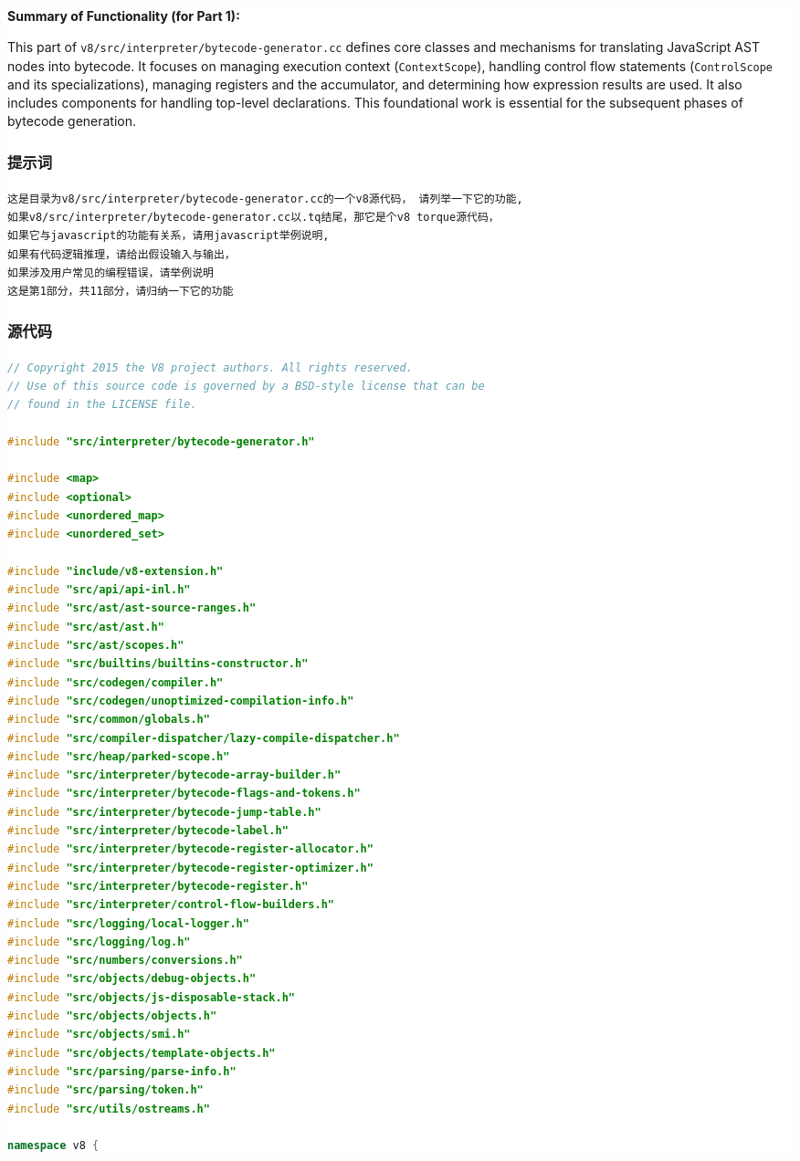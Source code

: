 **Summary of Functionality (for Part 1):**

This part of `v8/src/interpreter/bytecode-generator.cc` defines core classes and mechanisms for translating JavaScript AST nodes into bytecode. It focuses on managing execution context (`ContextScope`), handling control flow statements (`ControlScope` and its specializations), managing registers and the accumulator, and determining how expression results are used. It also includes components for handling top-level declarations. This foundational work is essential for the subsequent phases of bytecode generation.

### 提示词
```
这是目录为v8/src/interpreter/bytecode-generator.cc的一个v8源代码， 请列举一下它的功能, 
如果v8/src/interpreter/bytecode-generator.cc以.tq结尾，那它是个v8 torque源代码，
如果它与javascript的功能有关系，请用javascript举例说明,
如果有代码逻辑推理，请给出假设输入与输出，
如果涉及用户常见的编程错误，请举例说明
这是第1部分，共11部分，请归纳一下它的功能
```

### 源代码
```cpp
// Copyright 2015 the V8 project authors. All rights reserved.
// Use of this source code is governed by a BSD-style license that can be
// found in the LICENSE file.

#include "src/interpreter/bytecode-generator.h"

#include <map>
#include <optional>
#include <unordered_map>
#include <unordered_set>

#include "include/v8-extension.h"
#include "src/api/api-inl.h"
#include "src/ast/ast-source-ranges.h"
#include "src/ast/ast.h"
#include "src/ast/scopes.h"
#include "src/builtins/builtins-constructor.h"
#include "src/codegen/compiler.h"
#include "src/codegen/unoptimized-compilation-info.h"
#include "src/common/globals.h"
#include "src/compiler-dispatcher/lazy-compile-dispatcher.h"
#include "src/heap/parked-scope.h"
#include "src/interpreter/bytecode-array-builder.h"
#include "src/interpreter/bytecode-flags-and-tokens.h"
#include "src/interpreter/bytecode-jump-table.h"
#include "src/interpreter/bytecode-label.h"
#include "src/interpreter/bytecode-register-allocator.h"
#include "src/interpreter/bytecode-register-optimizer.h"
#include "src/interpreter/bytecode-register.h"
#include "src/interpreter/control-flow-builders.h"
#include "src/logging/local-logger.h"
#include "src/logging/log.h"
#include "src/numbers/conversions.h"
#include "src/objects/debug-objects.h"
#include "src/objects/js-disposable-stack.h"
#include "src/objects/objects.h"
#include "src/objects/smi.h"
#include "src/objects/template-objects.h"
#include "src/parsing/parse-info.h"
#include "src/parsing/token.h"
#include "src/utils/ostreams.h"

namespace v8 {
```